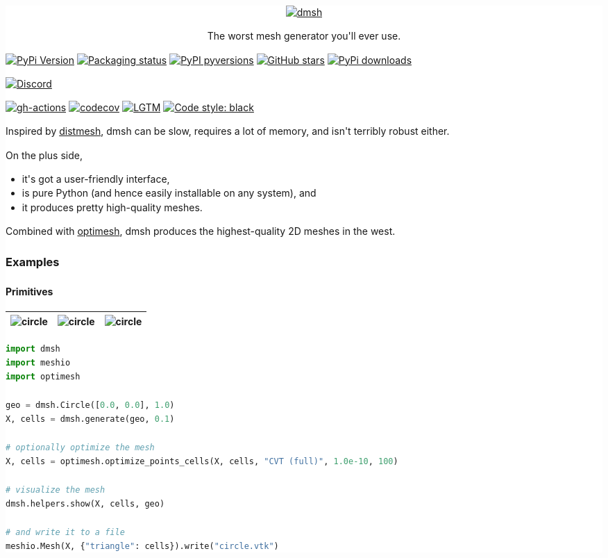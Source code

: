 <p align="center">
  <a href="https://github.com/nschloe/dmsh"><img alt="dmsh" src="https://nschloe.github.io/dmsh/logo-with-text.svg" width="50%"></a>
  <p align="center">The worst mesh generator you'll ever use.</p>
</p>

[![PyPi Version](https://img.shields.io/pypi/v/dmsh.svg?style=flat-square)](https://pypi.org/project/dmsh)
[![Packaging status](https://repology.org/badge/tiny-repos/python:dmsh.svg)](https://repology.org/project/python:dmsh/versions)
[![PyPI pyversions](https://img.shields.io/pypi/pyversions/dmsh.svg?style=flat-square)](https://pypi.org/pypi/dmsh/)
[![GitHub stars](https://img.shields.io/github/stars/nschloe/dmsh.svg?style=flat-square&logo=github&label=Stars&logoColor=white)](https://github.com/nschloe/dmsh)
[![PyPi downloads](https://img.shields.io/pypi/dm/dmsh.svg?style=flat-square)](https://pypistats.org/packages/dmsh)

[![Discord](https://img.shields.io/static/v1?logo=discord&label=chat&message=on%20discord&color=7289da&style=flat-square)](https://discord.com/channels/818781969562599434/818781969562599438)

[![gh-actions](https://img.shields.io/github/workflow/status/nschloe/dmsh/ci?style=flat-square)](https://github.com/nschloe/dmsh/actions?query=workflow%3Aci)
[![codecov](https://img.shields.io/codecov/c/github/nschloe/dmsh.svg?style=flat-square)](https://codecov.io/gh/nschloe/dmsh)
[![LGTM](https://img.shields.io/lgtm/grade/python/github/nschloe/dmsh.svg?style=flat-square)](https://lgtm.com/projects/g/nschloe/dmsh)
[![Code style: black](https://img.shields.io/badge/code%20style-black-000000.svg?style=flat-square)](https://github.com/psf/black)

Inspired by [distmesh](http://persson.berkeley.edu/distmesh/), dmsh can be slow,
requires a lot of memory, and isn't terribly robust either.

On the plus side,

 * it's got a user-friendly interface,
 * is pure Python (and hence easily installable on any system), and
 * it produces pretty high-quality meshes.

Combined with [optimesh](https://github.com/nschloe/optimesh), dmsh produces the
highest-quality 2D meshes in the west.

### Examples

#### Primitives

<img alt="circle" src="https://nschloe.github.io/dmsh/circle.svg" width="100%"> | <img alt="circle" src="https://nschloe.github.io/dmsh/rectangle.svg" width="100%"> | <img alt="circle" src="https://nschloe.github.io/dmsh/polygon.svg" width="100%">
|:---:|:---:|:---:|

```python
import dmsh
import meshio
import optimesh

geo = dmsh.Circle([0.0, 0.0], 1.0)
X, cells = dmsh.generate(geo, 0.1)

# optionally optimize the mesh
X, cells = optimesh.optimize_points_cells(X, cells, "CVT (full)", 1.0e-10, 100)

# visualize the mesh
dmsh.helpers.show(X, cells, geo)

# and write it to a file
meshio.Mesh(X, {"triangle": cells}).write("circle.vtk")
```
